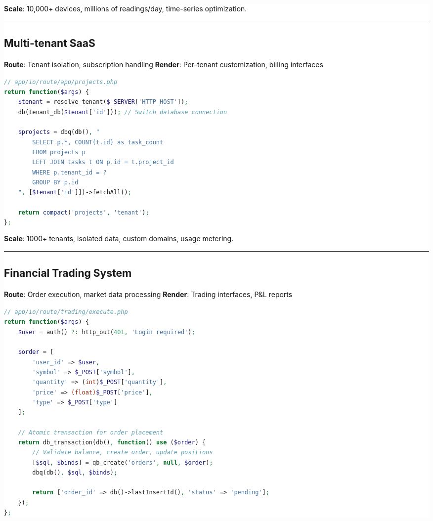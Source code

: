 **Scale**: 10,000+ devices, millions of readings/day, time-series optimization.

---

## Multi-tenant SaaS

**Route**: Tenant isolation, subscription handling
**Render**: Per-tenant customization, billing interfaces

```php
// app/io/route/app/projects.php
return function($args) {
    $tenant = resolve_tenant($_SERVER['HTTP_HOST']);
    db(tenant_db($tenant['id'])); // Switch database connection
    
    $projects = dbq(db(), "
        SELECT p.*, COUNT(t.id) as task_count
        FROM projects p
        LEFT JOIN tasks t ON p.id = t.project_id
        WHERE p.tenant_id = ?
        GROUP BY p.id
    ", [$tenant['id']])->fetchAll();
    
    return compact('projects', 'tenant');
};
```

**Scale**: 1000+ tenants, isolated data, custom domains, usage metering.

---

## Financial Trading System

**Route**: Order execution, market data processing
**Render**: Trading interfaces, P&L reports

```php
// app/io/route/trading/execute.php
return function($args) {
    $user = auth() ?: http_out(401, 'Login required');
    
    $order = [
        'user_id' => $user,
        'symbol' => $_POST['symbol'],
        'quantity' => (int)$_POST['quantity'],
        'price' => (float)$_POST['price'],
        'type' => $_POST['type']
    ];
    
    // Atomic transaction for order placement
    return db_transaction(db(), function() use ($order) {
        // Validate balance, create order, update positions
        [$sql, $binds] = qb_create('orders', null, $order);
        dbq(db(), $sql, $binds);
        
        return ['order_id' => db()->lastInsertId(), 'status' => 'pending'];
    });
};
```
